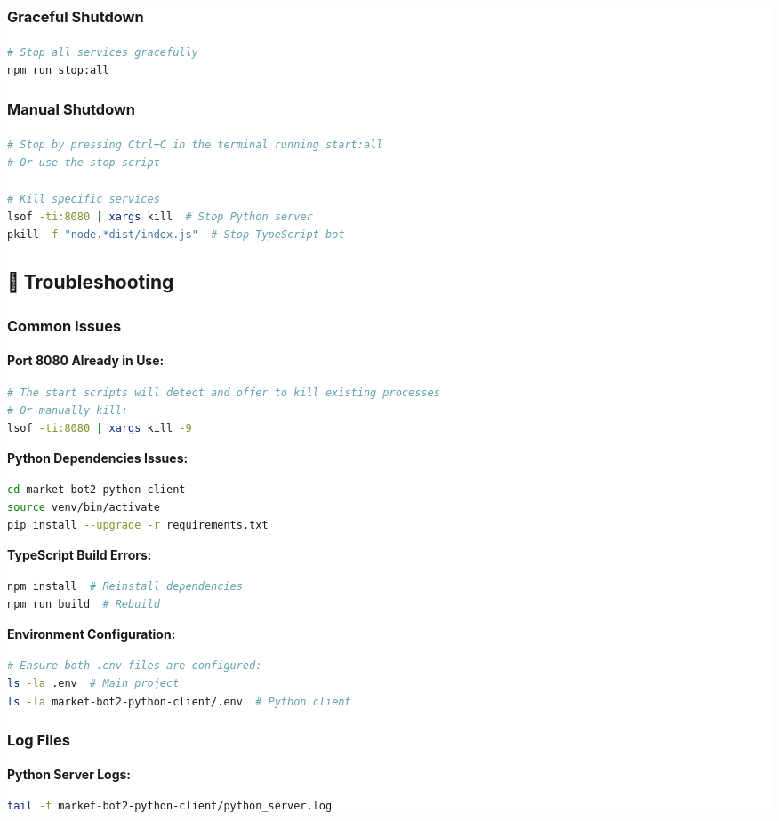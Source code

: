 ### Graceful Shutdown
```bash
# Stop all services gracefully
npm run stop:all
```

### Manual Shutdown
```bash
# Stop by pressing Ctrl+C in the terminal running start:all
# Or use the stop script

# Kill specific services
lsof -ti:8080 | xargs kill  # Stop Python server
pkill -f "node.*dist/index.js"  # Stop TypeScript bot
```

## 🔧 Troubleshooting

### Common Issues

**Port 8080 Already in Use:**
```bash
# The start scripts will detect and offer to kill existing processes
# Or manually kill:
lsof -ti:8080 | xargs kill -9
```

**Python Dependencies Issues:**
```bash
cd market-bot2-python-client
source venv/bin/activate
pip install --upgrade -r requirements.txt
```

**TypeScript Build Errors:**
```bash
npm install  # Reinstall dependencies
npm run build  # Rebuild
```

**Environment Configuration:**
```bash
# Ensure both .env files are configured:
ls -la .env  # Main project
ls -la market-bot2-python-client/.env  # Python client
```

### Log Files

**Python Server Logs:**
```bash
tail -f market-bot2-python-client/python_server.log
```
